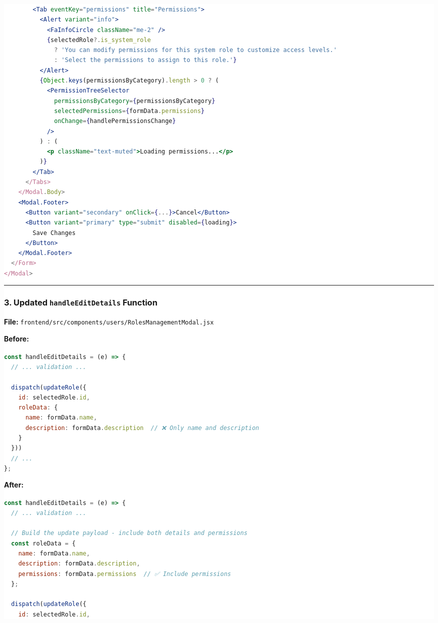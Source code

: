 ```jsx
        <Tab eventKey="permissions" title="Permissions">
          <Alert variant="info">
            <FaInfoCircle className="me-2" />
            {selectedRole?.is_system_role 
              ? 'You can modify permissions for this system role to customize access levels.'
              : 'Select the permissions to assign to this role.'}
          </Alert>
          {Object.keys(permissionsByCategory).length > 0 ? (
            <PermissionTreeSelector
              permissionsByCategory={permissionsByCategory}
              selectedPermissions={formData.permissions}
              onChange={handlePermissionsChange}
            />
          ) : (
            <p className="text-muted">Loading permissions...</p>
          )}
        </Tab>
      </Tabs>
    </Modal.Body>
    <Modal.Footer>
      <Button variant="secondary" onClick={...}>Cancel</Button>
      <Button variant="primary" type="submit" disabled={loading}>
        Save Changes
      </Button>
    </Modal.Footer>
  </Form>
</Modal>
```

---

### 3. Updated `handleEditDetails` Function

**File:** `frontend/src/components/users/RolesManagementModal.jsx`

**Before:**
```javascript
const handleEditDetails = (e) => {
  // ... validation ...
  
  dispatch(updateRole({ 
    id: selectedRole.id, 
    roleData: {
      name: formData.name,
      description: formData.description  // ❌ Only name and description
    }
  }))
  // ...
};
```

**After:**
```javascript
const handleEditDetails = (e) => {
  // ... validation ...
  
  // Build the update payload - include both details and permissions
  const roleData = {
    name: formData.name,
    description: formData.description,
    permissions: formData.permissions  // ✅ Include permissions
  };

  dispatch(updateRole({ 
    id: selectedRole.id, 
```